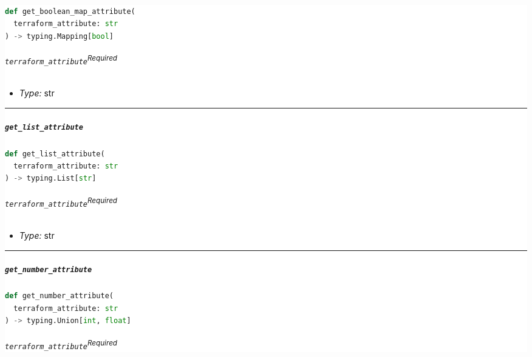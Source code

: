 ```python
def get_boolean_map_attribute(
  terraform_attribute: str
) -> typing.Mapping[bool]
```

###### `terraform_attribute`<sup>Required</sup> <a name="terraform_attribute" id="rhizo-co-terraform-provider-oci.fusionAppsFusionEnvironmentRefreshActivity.FusionAppsFusionEnvironmentRefreshActivityRefreshIssueDetailsListStructOutputReference.getBooleanMapAttribute.parameter.terraformAttribute"></a>

- *Type:* str

---

##### `get_list_attribute` <a name="get_list_attribute" id="rhizo-co-terraform-provider-oci.fusionAppsFusionEnvironmentRefreshActivity.FusionAppsFusionEnvironmentRefreshActivityRefreshIssueDetailsListStructOutputReference.getListAttribute"></a>

```python
def get_list_attribute(
  terraform_attribute: str
) -> typing.List[str]
```

###### `terraform_attribute`<sup>Required</sup> <a name="terraform_attribute" id="rhizo-co-terraform-provider-oci.fusionAppsFusionEnvironmentRefreshActivity.FusionAppsFusionEnvironmentRefreshActivityRefreshIssueDetailsListStructOutputReference.getListAttribute.parameter.terraformAttribute"></a>

- *Type:* str

---

##### `get_number_attribute` <a name="get_number_attribute" id="rhizo-co-terraform-provider-oci.fusionAppsFusionEnvironmentRefreshActivity.FusionAppsFusionEnvironmentRefreshActivityRefreshIssueDetailsListStructOutputReference.getNumberAttribute"></a>

```python
def get_number_attribute(
  terraform_attribute: str
) -> typing.Union[int, float]
```

###### `terraform_attribute`<sup>Required</sup> <a name="terraform_attribute" id="rhizo-co-terraform-provider-oci.fusionAppsFusionEnvironmentRefreshActivity.FusionAppsFusionEnvironmentRefreshActivityRefreshIssueDetailsListStructOutputReference.getNumberAttribute.parameter.terraformAttribute"></a>
